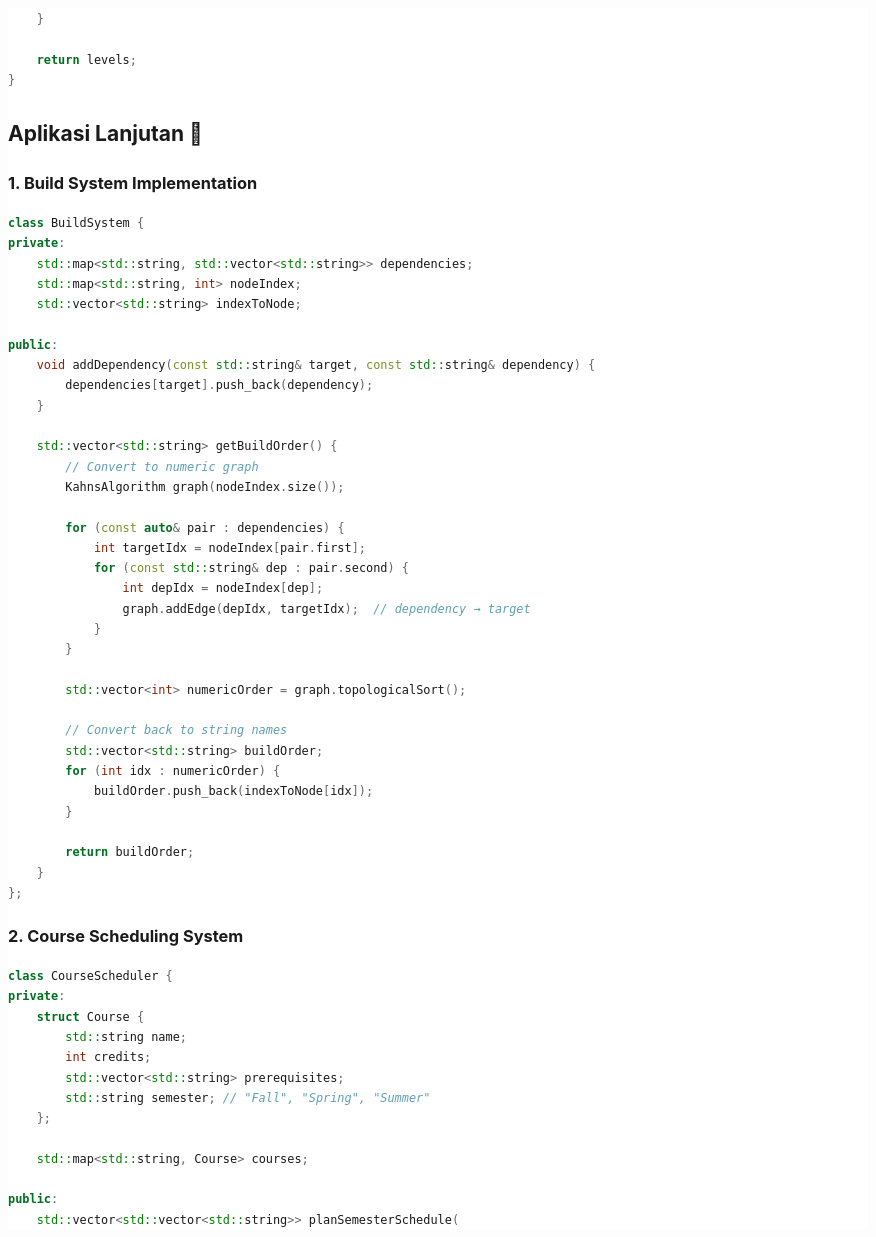 ```cpp
    }
    
    return levels;
}
```

## Aplikasi Lanjutan 🚀

### 1. Build System Implementation

```cpp
class BuildSystem {
private:
    std::map<std::string, std::vector<std::string>> dependencies;
    std::map<std::string, int> nodeIndex;
    std::vector<std::string> indexToNode;
    
public:
    void addDependency(const std::string& target, const std::string& dependency) {
        dependencies[target].push_back(dependency);
    }
    
    std::vector<std::string> getBuildOrder() {
        // Convert to numeric graph
        KahnsAlgorithm graph(nodeIndex.size());
        
        for (const auto& pair : dependencies) {
            int targetIdx = nodeIndex[pair.first];
            for (const std::string& dep : pair.second) {
                int depIdx = nodeIndex[dep];
                graph.addEdge(depIdx, targetIdx);  // dependency → target
            }
        }
        
        std::vector<int> numericOrder = graph.topologicalSort();
        
        // Convert back to string names
        std::vector<std::string> buildOrder;
        for (int idx : numericOrder) {
            buildOrder.push_back(indexToNode[idx]);
        }
        
        return buildOrder;
    }
};
```

### 2. Course Scheduling System

```cpp
class CourseScheduler {
private:
    struct Course {
        std::string name;
        int credits;
        std::vector<std::string> prerequisites;
        std::string semester; // "Fall", "Spring", "Summer"
    };
    
    std::map<std::string, Course> courses;
    
public:
    std::vector<std::vector<std::string>> planSemesterSchedule(
```